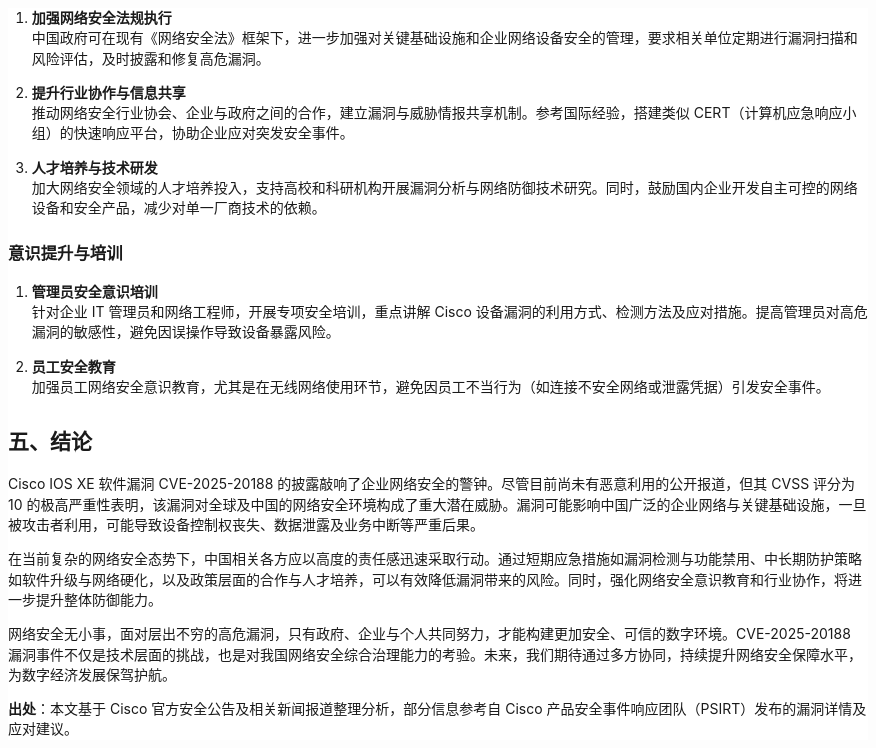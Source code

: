 1. **加强网络安全法规执行**  
   中国政府可在现有《网络安全法》框架下，进一步加强对关键基础设施和企业网络设备安全的管理，要求相关单位定期进行漏洞扫描和风险评估，及时披露和修复高危漏洞。

2. **提升行业协作与信息共享**  
   推动网络安全行业协会、企业与政府之间的合作，建立漏洞与威胁情报共享机制。参考国际经验，搭建类似 CERT（计算机应急响应小组）的快速响应平台，协助企业应对突发安全事件。

3. **人才培养与技术研发**  
   加大网络安全领域的人才培养投入，支持高校和科研机构开展漏洞分析与网络防御技术研究。同时，鼓励国内企业开发自主可控的网络设备和安全产品，减少对单一厂商技术的依赖。

### 意识提升与培训

1. **管理员安全意识培训**  
   针对企业 IT 管理员和网络工程师，开展专项安全培训，重点讲解 Cisco 设备漏洞的利用方式、检测方法及应对措施。提高管理员对高危漏洞的敏感性，避免因误操作导致设备暴露风险。

2. **员工安全教育**  
   加强员工网络安全意识教育，尤其是在无线网络使用环节，避免因员工不当行为（如连接不安全网络或泄露凭据）引发安全事件。

## 五、结论

Cisco IOS XE 软件漏洞 CVE-2025-20188 的披露敲响了企业网络安全的警钟。尽管目前尚未有恶意利用的公开报道，但其 CVSS 评分为 10 的极高严重性表明，该漏洞对全球及中国的网络安全环境构成了重大潜在威胁。漏洞可能影响中国广泛的企业网络与关键基础设施，一旦被攻击者利用，可能导致设备控制权丧失、数据泄露及业务中断等严重后果。

在当前复杂的网络安全态势下，中国相关各方应以高度的责任感迅速采取行动。通过短期应急措施如漏洞检测与功能禁用、中长期防护策略如软件升级与网络硬化，以及政策层面的合作与人才培养，可以有效降低漏洞带来的风险。同时，强化网络安全意识教育和行业协作，将进一步提升整体防御能力。

网络安全无小事，面对层出不穷的高危漏洞，只有政府、企业与个人共同努力，才能构建更加安全、可信的数字环境。CVE-2025-20188 漏洞事件不仅是技术层面的挑战，也是对我国网络安全综合治理能力的考验。未来，我们期待通过多方协同，持续提升网络安全保障水平，为数字经济发展保驾护航。

**出处**：本文基于 Cisco 官方安全公告及相关新闻报道整理分析，部分信息参考自 Cisco 产品安全事件响应团队（PSIRT）发布的漏洞详情及应对建议。
